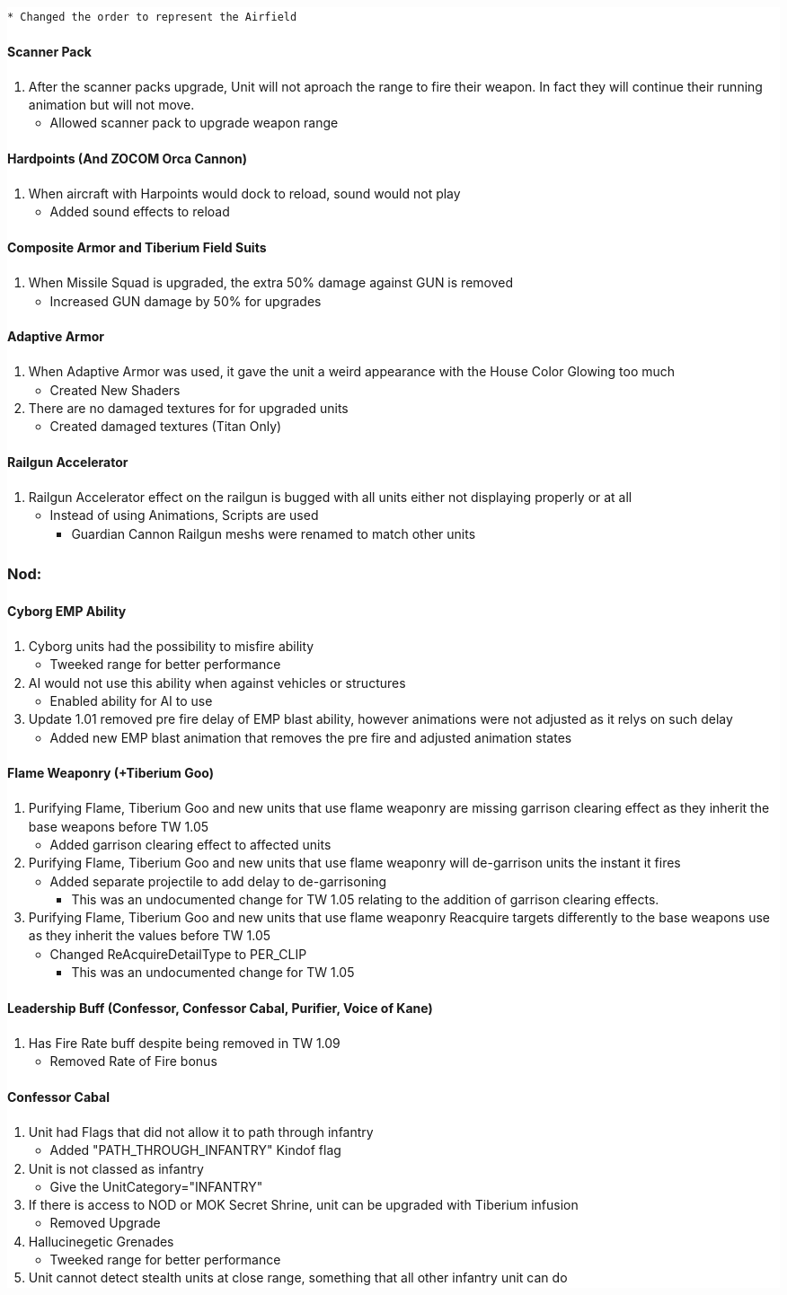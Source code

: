 	* Changed the order to represent the Airfield
#### Scanner Pack
1. After the scanner packs upgrade, Unit will not aproach the range to fire their weapon. In fact they will continue their running animation but will not move.
	* Allowed scanner pack to upgrade weapon range
#### Hardpoints (And ZOCOM Orca Cannon)
1. When aircraft with Harpoints would dock to reload, sound would not play
	* Added sound effects to reload
#### Composite Armor and Tiberium Field Suits
1. When Missile Squad is upgraded, the extra 50% damage against GUN is removed
	* Increased GUN damage by 50% for upgrades
#### Adaptive Armor
1. When Adaptive Armor was used, it gave the unit a weird appearance with the House Color Glowing too much
	* Created New Shaders
2. There are no damaged textures for for upgraded units
	* Created damaged textures (Titan Only)
#### Railgun Accelerator
1. Railgun Accelerator effect on the railgun is bugged with all units either not displaying properly or at all
	* Instead of using Animations, Scripts are used
		* Guardian Cannon Railgun meshs were renamed to match other units

### Nod:

#### Cyborg EMP Ability
1. Cyborg units had the possibility to misfire ability
	* Tweeked range for better performance
2. AI would not use this ability when against vehicles or structures
	* Enabled ability for AI to use
3. Update 1.01 removed pre fire delay of EMP blast ability, however animations were not adjusted as it relys on such delay
	* Added new EMP blast animation that removes the pre fire and adjusted animation states
#### Flame Weaponry (+Tiberium Goo)
1. Purifying Flame, Tiberium Goo and new units that use flame weaponry are missing garrison clearing effect as they inherit the base weapons before TW 1.05
	* Added garrison clearing effect to affected units
2. Purifying Flame, Tiberium Goo and new units that use flame weaponry will de-garrison units the instant it fires
	* Added separate projectile to add delay to de-garrisoning
		* This was an undocumented change for TW 1.05 relating to the addition of garrison clearing effects.
3. Purifying Flame, Tiberium Goo and new units that use flame weaponry Reacquire targets differently to the base weapons use as they inherit the values before TW 1.05
	* Changed ReAcquireDetailType to PER_CLIP
		* This was an undocumented change for TW 1.05
#### Leadership Buff (Confessor, Confessor Cabal, Purifier, Voice of Kane)
1. Has Fire Rate buff despite being removed in TW 1.09
	* Removed Rate of Fire bonus
#### Confessor Cabal
1. Unit had Flags that did not allow it to path through infantry
	* Added "PATH_THROUGH_INFANTRY" Kindof flag
2. Unit is not classed as infantry
	* Give the UnitCategory="INFANTRY"
3. If there is access to NOD or MOK Secret Shrine, unit can be upgraded with Tiberium infusion
	* Removed Upgrade
4. Hallucinegetic Grenades
	* Tweeked range for better performance
5. Unit cannot detect stealth units at close range, something that all other infantry unit can do